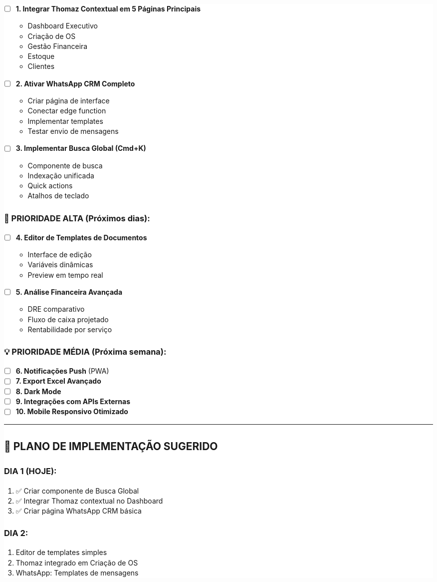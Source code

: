 - [ ] **1. Integrar Thomaz Contextual em 5 Páginas Principais**
  - Dashboard Executivo
  - Criação de OS
  - Gestão Financeira
  - Estoque
  - Clientes

- [ ] **2. Ativar WhatsApp CRM Completo**
  - Criar página de interface
  - Conectar edge function
  - Implementar templates
  - Testar envio de mensagens

- [ ] **3. Implementar Busca Global (Cmd+K)**
  - Componente de busca
  - Indexação unificada
  - Quick actions
  - Atalhos de teclado

### 🚀 PRIORIDADE ALTA (Próximos dias):

- [ ] **4. Editor de Templates de Documentos**
  - Interface de edição
  - Variáveis dinâmicas
  - Preview em tempo real

- [ ] **5. Análise Financeira Avançada**
  - DRE comparativo
  - Fluxo de caixa projetado
  - Rentabilidade por serviço

### 💡 PRIORIDADE MÉDIA (Próxima semana):

- [ ] **6. Notificações Push** (PWA)
- [ ] **7. Export Excel Avançado**
- [ ] **8. Dark Mode**
- [ ] **9. Integrações com APIs Externas**
- [ ] **10. Mobile Responsivo Otimizado**

---

## 🎯 PLANO DE IMPLEMENTAÇÃO SUGERIDO

### **DIA 1 (HOJE):**
1. ✅ Criar componente de Busca Global
2. ✅ Integrar Thomaz contextual no Dashboard
3. ✅ Criar página WhatsApp CRM básica

### **DIA 2:**
1. Editor de templates simples
2. Thomaz integrado em Criação de OS
3. WhatsApp: Templates de mensagens
